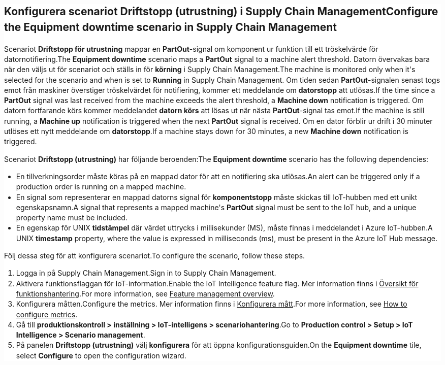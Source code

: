 ## <a name="configure-the-equipment-downtime-scenario-in-supply-chain-management"></a><span data-ttu-id="11f0b-108">Konfigurera scenariot Driftstopp (utrustning) i Supply Chain Management</span><span class="sxs-lookup"><span data-stu-id="11f0b-108">Configure the Equipment downtime scenario in Supply Chain Management</span></span>

<span data-ttu-id="11f0b-109">Scenariot **Driftstopp för utrustning** mappar en **PartOut**-signal om komponent ur funktion till ett tröskelvärde för datornotifiering.</span><span class="sxs-lookup"><span data-stu-id="11f0b-109">The **Equipment downtime** scenario maps a **PartOut** signal to a machine alert threshold.</span></span> <span data-ttu-id="11f0b-110">Datorn övervakas bara när den väljs ut för scenariot och ställs in för **körning** i Supply Chain Management.</span><span class="sxs-lookup"><span data-stu-id="11f0b-110">The machine is monitored only when it's selected for the scenario and when is set to **Running** in Supply Chain Management.</span></span> <span data-ttu-id="11f0b-111">Om tiden sedan **PartOut**-signalen senast togs emot från maskiner överstiger tröskelvärdet för notifiering, kommer ett meddelande om **datorstopp** att utlösas.</span><span class="sxs-lookup"><span data-stu-id="11f0b-111">If the time since a **PartOut** signal was last received from the machine exceeds the alert threshold, a **Machine down** notification is triggered.</span></span> <span data-ttu-id="11f0b-112">Om datorn fortfarande körs kommer meddelandet **datorn körs** att lösas ut när nästa **PartOut**-signal tas emot.</span><span class="sxs-lookup"><span data-stu-id="11f0b-112">If the machine is still running, a **Machine up** notification is triggered when the next **PartOut** signal is received.</span></span> <span data-ttu-id="11f0b-113">Om en dator förblir ur drift i 30 minuter utlöses ett nytt meddelande om **datorstopp**.</span><span class="sxs-lookup"><span data-stu-id="11f0b-113">If a machine stays down for 30 minutes, a new **Machine down** notification is triggered.</span></span>

<span data-ttu-id="11f0b-114">Scenariot **Driftstopp (utrustning)** har följande beroenden:</span><span class="sxs-lookup"><span data-stu-id="11f0b-114">The **Equipment downtime** scenario has the following dependencies:</span></span>

+ <span data-ttu-id="11f0b-115">En tillverkningsorder måste köras på en mappad dator för att en notifiering ska utlösas.</span><span class="sxs-lookup"><span data-stu-id="11f0b-115">An alert can be triggered only if a production order is running on a mapped machine.</span></span>
+ <span data-ttu-id="11f0b-116">En signal som representerar en mappad datorns signal för **komponentstopp** måste skickas till IoT-hubben med ett unikt egenskapsnamn.</span><span class="sxs-lookup"><span data-stu-id="11f0b-116">A signal that represents a mapped machine's **PartOut** signal must be sent to the IoT hub, and a unique property name must be included.</span></span>
+ <span data-ttu-id="11f0b-117">En egenskap för UNIX **tidstämpel** där värdet uttrycks i millisekunder (MS), måste finnas i meddelandet i Azure IoT-hubben.</span><span class="sxs-lookup"><span data-stu-id="11f0b-117">A UNIX **timestamp** property, where the value is expressed in milliseconds (ms), must be present in the Azure IoT Hub message.</span></span>

<span data-ttu-id="11f0b-118">Följ dessa steg för att konfigurera scenariot.</span><span class="sxs-lookup"><span data-stu-id="11f0b-118">To configure the scenario, follow these steps.</span></span>

1. <span data-ttu-id="11f0b-119">Logga in på Supply Chain Management.</span><span class="sxs-lookup"><span data-stu-id="11f0b-119">Sign in to Supply Chain Management.</span></span>
2. <span data-ttu-id="11f0b-120">Aktivera funktionsflaggan för IoT-information.</span><span class="sxs-lookup"><span data-stu-id="11f0b-120">Enable the IoT Intelligence feature flag.</span></span> <span data-ttu-id="11f0b-121">Mer information finns i [Översikt för funktionshantering](https://docs.microsoft.com/dynamics365/fin-ops-core/fin-ops/get-started/feature-management/feature-management-overview).</span><span class="sxs-lookup"><span data-stu-id="11f0b-121">For more information, see [Feature management overview](https://docs.microsoft.com/dynamics365/fin-ops-core/fin-ops/get-started/feature-management/feature-management-overview).</span></span>
3. <span data-ttu-id="11f0b-122">Konfigurera måtten.</span><span class="sxs-lookup"><span data-stu-id="11f0b-122">Configure the metrics.</span></span> <span data-ttu-id="11f0b-123">Mer information finns i [Konfigurera mått](iot-metrics-setup.md#configure-metrics).</span><span class="sxs-lookup"><span data-stu-id="11f0b-123">For more information, see [How to configure metrics](iot-metrics-setup.md#configure-metrics).</span></span>
4. <span data-ttu-id="11f0b-124">Gå till **produktionskontroll \> inställning \> IoT-intelligens \> scenariohantering**.</span><span class="sxs-lookup"><span data-stu-id="11f0b-124">Go to **Production control \> Setup \> IoT Intelligence \> Scenario management**.</span></span>
6. <span data-ttu-id="11f0b-125">På panelen **Driftstopp (utrustning)** välj **konfigurera** för att öppna konfigurationsguiden.</span><span class="sxs-lookup"><span data-stu-id="11f0b-125">On the **Equipment downtime** tile, select **Configure** to open the configuration wizard.</span></span>